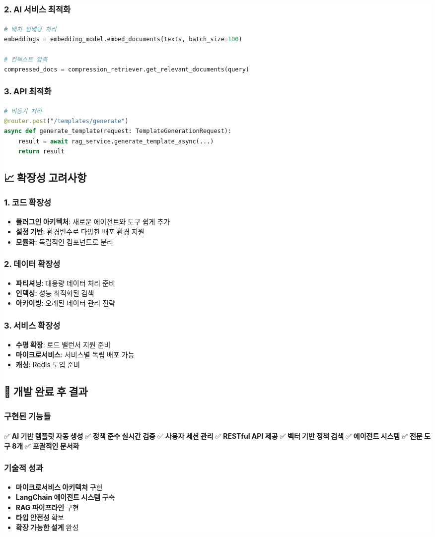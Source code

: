 ### 2. AI 서비스 최적화
```python
# 배치 임베딩 처리
embeddings = embedding_model.embed_documents(texts, batch_size=100)

# 컨텍스트 압축
compressed_docs = compression_retriever.get_relevant_documents(query)
```

### 3. API 최적화
```python
# 비동기 처리
@router.post("/templates/generate")
async def generate_template(request: TemplateGenerationRequest):
    result = await rag_service.generate_template_async(...)
    return result
```

## 📈 확장성 고려사항

### 1. 코드 확장성
- **플러그인 아키텍처**: 새로운 에이전트와 도구 쉽게 추가
- **설정 기반**: 환경변수로 다양한 배포 환경 지원
- **모듈화**: 독립적인 컴포넌트로 분리

### 2. 데이터 확장성
- **파티셔닝**: 대용량 데이터 처리 준비
- **인덱싱**: 성능 최적화된 검색
- **아카이빙**: 오래된 데이터 관리 전략

### 3. 서비스 확장성
- **수평 확장**: 로드 밸런서 지원 준비
- **마이크로서비스**: 서비스별 독립 배포 가능
- **캐싱**: Redis 도입 준비

## 🎉 개발 완료 후 결과

### 구현된 기능들
✅ **AI 기반 템플릿 자동 생성**
✅ **정책 준수 실시간 검증**
✅ **사용자 세션 관리**
✅ **RESTful API 제공**
✅ **벡터 기반 정책 검색**
✅ **에이전트 시스템**
✅ **전문 도구 8개**
✅ **포괄적인 문서화**

### 기술적 성과
- **마이크로서비스 아키텍처** 구현
- **LangChain 에이전트 시스템** 구축
- **RAG 파이프라인** 구현
- **타입 안전성** 확보
- **확장 가능한 설계** 완성
